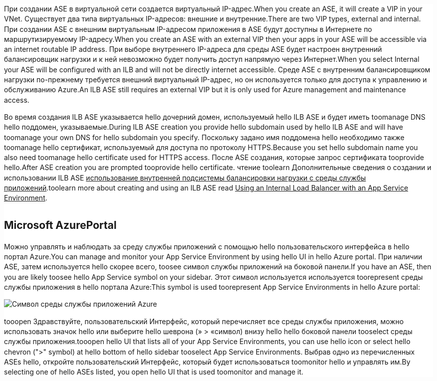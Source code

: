 <span data-ttu-id="2b2b7-204">При создании ASE в виртуальной сети создается виртуальный IP-адрес.</span><span class="sxs-lookup"><span data-stu-id="2b2b7-204">When you create an ASE, it will create a VIP in your VNet.</span></span>  <span data-ttu-id="2b2b7-205">Существует два типа виртуальных IP-адресов: внешние и внутренние.</span><span class="sxs-lookup"><span data-stu-id="2b2b7-205">There are two VIP types, external and internal.</span></span>  <span data-ttu-id="2b2b7-206">При создании ASE с внешним виртуальным IP-адресом приложения в ASE будут доступны в Интернете по маршрутизируемому IP-адресу.</span><span class="sxs-lookup"><span data-stu-id="2b2b7-206">When you create an ASE with an external VIP then your apps in your ASE will be accessible via an internet routable IP address.</span></span> <span data-ttu-id="2b2b7-207">При выборе внутреннего IP-адреса для среды ASE будет настроен внутренний балансировщик нагрузки и к ней невозможно будет получить доступ напрямую через Интернет.</span><span class="sxs-lookup"><span data-stu-id="2b2b7-207">When you select Internal your ASE will be configured with an ILB and will not be directly internet accessible.</span></span>  <span data-ttu-id="2b2b7-208">Среде ASE с внутренним балансировщиком нагрузки по-прежнему требуется внешний виртуальный IP-адрес, но он используется только для доступа к управлению и обслуживанию Azure.</span><span class="sxs-lookup"><span data-stu-id="2b2b7-208">An ILB ASE still requires an external VIP but it is only used for Azure management and maintenance access.</span></span>  

<span data-ttu-id="2b2b7-209">Во время создания ILB ASE указывается hello дочерний домен, используемый hello ILB ASE и будет иметь toomanage DNS hello поддомен, указываемые.</span><span class="sxs-lookup"><span data-stu-id="2b2b7-209">During ILB ASE creation you provide hello subdomain used by hello ILB ASE and will have toomanage your own DNS for hello subdomain you specify.</span></span>  <span data-ttu-id="2b2b7-210">Поскольку задано имя поддомена hello необходимо также toomanage hello сертификат, используемый для доступа по протоколу HTTPS.</span><span class="sxs-lookup"><span data-stu-id="2b2b7-210">Because you set hello subdomain name you also need toomanage hello certificate used for HTTPS access.</span></span>  <span data-ttu-id="2b2b7-211">После ASE создания, которые запрос сертификата tooprovide hello.</span><span class="sxs-lookup"><span data-stu-id="2b2b7-211">After ASE creation you are prompted tooprovide hello certificate.</span></span>  <span data-ttu-id="2b2b7-212">чтение toolearn Дополнительные сведения о создании и использовании ILB ASE [использование внутренней подсистемы балансировки нагрузки с среды службы приложений][ILBASE].</span><span class="sxs-lookup"><span data-stu-id="2b2b7-212">toolearn more about creating and using an ILB ASE read [Using an Internal Load Balancer with an App Service Environment][ILBASE].</span></span> 

## <a name="portal"></a><span data-ttu-id="2b2b7-213">Microsoft Azure</span><span class="sxs-lookup"><span data-stu-id="2b2b7-213">Portal</span></span>
<span data-ttu-id="2b2b7-214">Можно управлять и наблюдать за среду службы приложений с помощью hello пользовательского интерфейса в hello портал Azure.</span><span class="sxs-lookup"><span data-stu-id="2b2b7-214">You can manage and monitor your App Service Environment by using hello UI in hello Azure portal.</span></span> <span data-ttu-id="2b2b7-215">При наличии ASE, затем используется hello скорее всего, toosee символ службы приложений на боковой панели.</span><span class="sxs-lookup"><span data-stu-id="2b2b7-215">If you have an ASE, then you are likely toosee hello App Service symbol on your sidebar.</span></span> <span data-ttu-id="2b2b7-216">Этот символ используется используется toorepresent среды службы приложения в hello портала Azure:</span><span class="sxs-lookup"><span data-stu-id="2b2b7-216">This symbol is used toorepresent App Service Environments in hello Azure portal:</span></span>

![Символ среды службы приложений Azure][1]

<span data-ttu-id="2b2b7-218">tooopen Здравствуйте, пользовательский Интерфейс, который перечисляет все среды службы приложения, можно использовать значок hello или выберите hello шеврона (» > «символ) внизу hello hello боковой панели tooselect среды службы приложения.</span><span class="sxs-lookup"><span data-stu-id="2b2b7-218">tooopen hello UI that lists all of your App Service Environments, you can use hello icon or select hello chevron (">" symbol) at hello bottom of hello sidebar tooselect App Service Environments.</span></span> <span data-ttu-id="2b2b7-219">Выбрав одно из перечисленных ASEs hello, откройте пользовательский Интерфейс, который будет использоваться toomonitor hello и управлять им.</span><span class="sxs-lookup"><span data-stu-id="2b2b7-219">By selecting one of hello ASEs listed, you open hello UI that is used toomonitor and manage it.</span></span>


[1]: ./media/app-service-web-configure-an-app-service-environment/ase-icon.png
[2]: ./media/app-service-web-configure-an-app-service-environment/aseconfig-aseblade.png
[3]: ./media/app-service-web-configure-an-app-service-environment/aseconfig-poolchart.png
[4]: ./media/app-service-web-configure-an-app-service-environment/aseconfig-properties.png
[5]: ./media/app-service-web-configure-an-app-service-environment/aseconfig-poolblade.png
[6]: ./media/app-service-web-configure-an-app-service-environment/aseconfig-scalecommand.png
[7]: ./media/app-service-web-configure-an-app-service-environment/aseconfig-poolscale.png
[8]: ./media/app-service-web-configure-an-app-service-environment/aseconfig-pricingtiers.png
[9]: ./media/app-service-web-configure-an-app-service-environment/aseconfig-deletease.png
[WhatisASE]: http://azure.microsoft.com/documentation/articles/app-service-app-service-environment-intro/
[Appserviceplans]: http://azure.microsoft.com/documentation/articles/azure-web-sites-web-hosting-plans-in-depth-overview/
[HowtoCreateASE]: http://azure.microsoft.com/documentation/articles/app-service-web-how-to-create-an-app-service-environment/
[HowtoScale]: http://azure.microsoft.com/documentation/articles/app-service-web-scale-a-web-app-in-an-app-service-environment/
[ControlInbound]: http://azure.microsoft.com/documentation/articles/app-service-app-service-environment-control-inbound-traffic/
[virtualnetwork]: https://azure.microsoft.com/documentation/articles/virtual-networks-faq/
[AppServicePricing]: http://azure.microsoft.com/pricing/details/app-service/
[AzureAppService]: http://azure.microsoft.com/documentation/articles/app-service-value-prop-what-is/
[ASEAutoscale]: http://azure.microsoft.com/documentation/articles/app-service-environment-auto-scale/
[ExpressRoute]: http://azure.microsoft.com/documentation/articles/app-service-app-service-environment-network-configuration-expressroute/
[ILBASE]: http://azure.microsoft.com/documentation/articles/app-service-environment-with-internal-load-balancer/